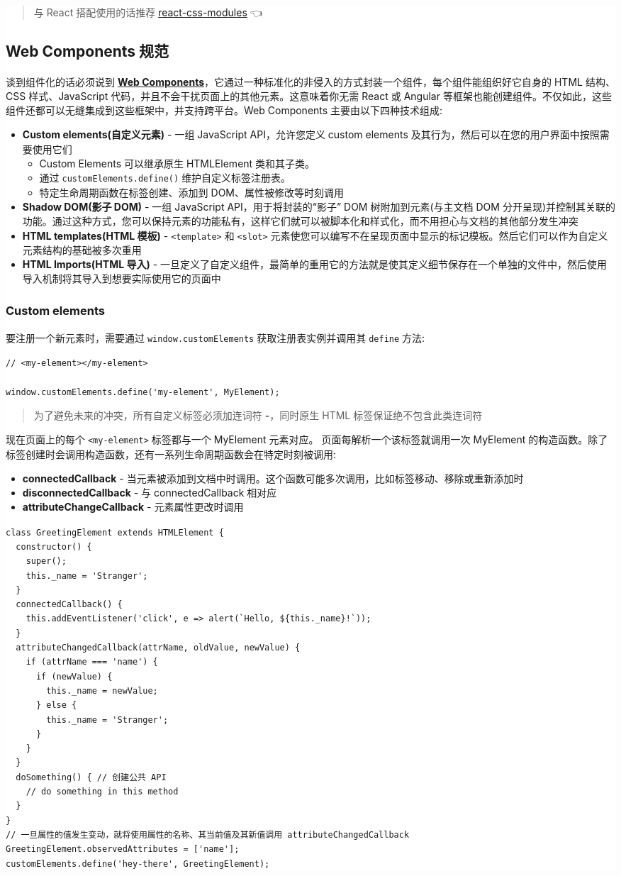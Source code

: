 > 与 React 搭配使用的话推荐 [react-css-modules](https://github.com/gajus/react-css-modules) 👈

## Web Components 规范

谈到组件化的话必须说到 [**Web Components**](https://developer.mozilla.org/zh-CN/docs/Web/Web_Components)，它通过一种标准化的非侵入的方式封装一个组件，每个组件能组织好它自身的 HTML 结构、CSS 样式、JavaScript 代码，并且不会干扰页面上的其他元素。这意味着你无需 React 或 Angular 等框架也能创建组件。不仅如此，这些组件还都可以无缝集成到这些框架中，并支持跨平台。Web Components 主要由以下四种技术组成:

* **Custom elements(自定义元素)** - 一组 JavaScript API，允许您定义 custom elements 及其行为，然后可以在您的用户界面中按照需要使用它们
  * Custom Elements 可以继承原生 HTMLElement 类和其子类。
  * 通过 `customElements.define()` 维护自定义标签注册表。
  * 特定生命周期函数在标签创建、添加到 DOM、属性被修改等时刻调用
* **Shadow DOM(影子 DOM)** - 一组 JavaScript API，用于将封装的“影子” DOM 树附加到元素(与主文档 DOM 分开呈现)并控制其关联的功能。通过这种方式，您可以保持元素的功能私有，这样它们就可以被脚本化和样式化，而不用担心与文档的其他部分发生冲突
* **HTML templates(HTML 模板)** - `<template>` 和 `<slot>` 元素使您可以编写不在呈现页面中显示的标记模板。然后它们可以作为自定义元素结构的基础被多次重用
* **HTML Imports(HTML 导入)** - 一旦定义了自定义组件，最简单的重用它的方法就是使其定义细节保存在一个单独的文件中，然后使用导入机制将其导入到想要实际使用它的页面中

### Custom elements

要注册一个新元素时，需要通过 `window.customElements` 获取注册表实例并调用其 `define` 方法:

```JS
// <my-element></my-element>

window.customElements.define('my-element', MyElement);
```

> 为了避免未来的冲突，所有自定义标签必须加连词符 **-**，同时原生 HTML 标签保证绝不包含此类连词符

现在页面上的每个 `<my-element>` 标签都与一个 MyElement 元素对应。 页面每解析一个该标签就调用一次 MyElement 的构造函数。除了标签创建时会调用构造函数，还有一系列生命周期函数会在特定时刻被调用:

* **connectedCallback** - 当元素被添加到文档中时调用。这个函数可能多次调用，比如标签移动、移除或重新添加时
* **disconnectedCallback** - 与 connectedCallback 相对应
* **attributeChangeCallback** - 元素属性更改时调用

```JS
class GreetingElement extends HTMLElement {
  constructor() {
    super();
    this._name = 'Stranger';
  }
  connectedCallback() {
    this.addEventListener('click', e => alert(`Hello, ${this._name}!`));
  }
  attributeChangedCallback(attrName, oldValue, newValue) {
    if (attrName === 'name') {
      if (newValue) {
        this._name = newValue;
      } else {
        this._name = 'Stranger';
      }
    }
  }
  doSomething() { // 创建公共 API
    // do something in this method
  }
}
// 一旦属性的值发生变动，就将使用属性的名称、其当前值及其新值调用 attributeChangedCallback
GreetingElement.observedAttributes = ['name'];
customElements.define('hey-there', GreetingElement);
```
